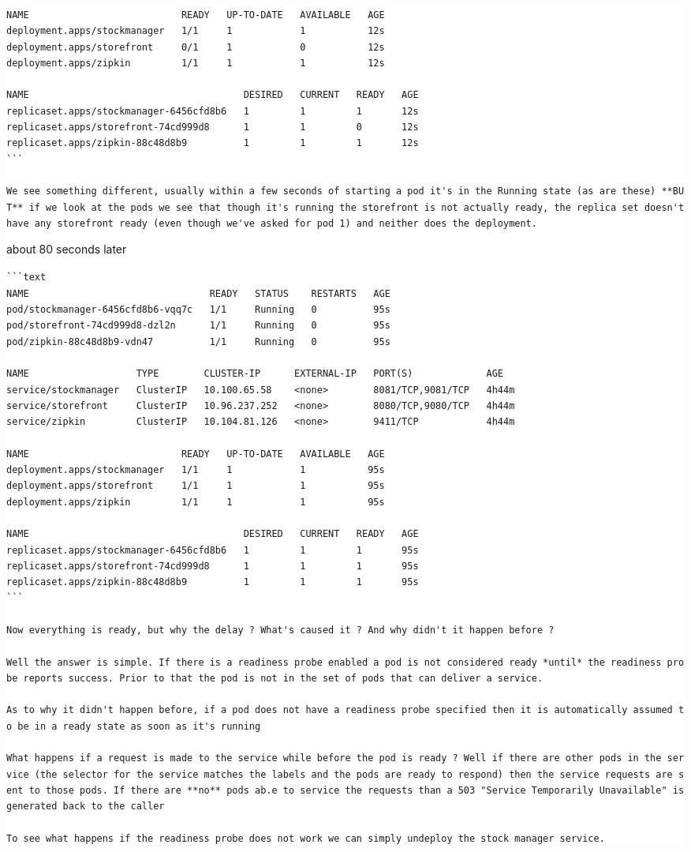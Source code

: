     NAME                           READY   UP-TO-DATE   AVAILABLE   AGE
    deployment.apps/stockmanager   1/1     1            1           12s
    deployment.apps/storefront     0/1     1            0           12s
    deployment.apps/zipkin         1/1     1            1           12s

    NAME                                      DESIRED   CURRENT   READY   AGE
    replicaset.apps/stockmanager-6456cfd8b6   1         1         1       12s
    replicaset.apps/storefront-74cd999d8      1         1         0       12s
    replicaset.apps/zipkin-88c48d8b9          1         1         1       12s
    ```

    We see something different, usually within a few seconds of starting a pod it's in the Running state (as are these) **BUT** if we look at the pods we see that though it's running the storefront is not actually ready, the replica set doesn't have any storefront ready (even though we've asked for pod 1) and neither does the deployment. 
about 80 seconds later

    ```text
    NAME                                READY   STATUS    RESTARTS   AGE
    pod/stockmanager-6456cfd8b6-vqq7c   1/1     Running   0          95s
    pod/storefront-74cd999d8-dzl2n      1/1     Running   0          95s
    pod/zipkin-88c48d8b9-vdn47          1/1     Running   0          95s

    NAME                   TYPE        CLUSTER-IP      EXTERNAL-IP   PORT(S)             AGE
    service/stockmanager   ClusterIP   10.100.65.58    <none>        8081/TCP,9081/TCP   4h44m
    service/storefront     ClusterIP   10.96.237.252   <none>        8080/TCP,9080/TCP   4h44m
    service/zipkin         ClusterIP   10.104.81.126   <none>        9411/TCP            4h44m

    NAME                           READY   UP-TO-DATE   AVAILABLE   AGE
    deployment.apps/stockmanager   1/1     1            1           95s
    deployment.apps/storefront     1/1     1            1           95s
    deployment.apps/zipkin         1/1     1            1           95s

    NAME                                      DESIRED   CURRENT   READY   AGE
    replicaset.apps/stockmanager-6456cfd8b6   1         1         1       95s
    replicaset.apps/storefront-74cd999d8      1         1         1       95s
    replicaset.apps/zipkin-88c48d8b9          1         1         1       95s
    ```

    Now everything is ready, but why the delay ? What's caused it ? And why didn't it happen before ?

    Well the answer is simple. If there is a readiness probe enabled a pod is not considered ready *until* the readiness probe reports success. Prior to that the pod is not in the set of pods that can deliver a service.

    As to why it didn't happen before, if a pod does not have a readiness probe specified then it is automatically assumed to be in a ready state as soon as it's running

    What happens if a request is made to the service while before the pod is ready ? Well if there are other pods in the service (the selector for the service matches the labels and the pods are ready to respond) then the service requests are sent to those pods. If there are **no** pods ab.e to service the requests than a 503 "Service Temporarily Unavailable" is generated back to the caller

    To see what happens if the readiness probe does not work we can simply undeploy the stock manager service.

